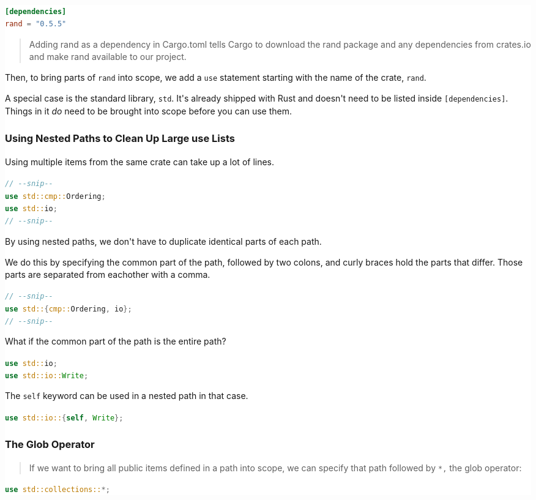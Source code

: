 ```toml
[dependencies]
rand = "0.5.5"
```

> Adding rand as a dependency in Cargo.toml tells Cargo to download the rand package and any dependencies from crates.io and make rand available to our project.

Then, to bring parts of `rand` into scope, we add a `use` statement starting with the name of the crate, `rand`.

A special case is the standard library, `std`. It's already shipped with Rust and doesn't need to be listed inside `[dependencies]`.
Things in it _do_ need to be brought into scope before you can use them.

### Using Nested Paths to Clean Up Large use Lists

Using multiple items from the same crate can take up a lot of lines.

```rust
// --snip--
use std::cmp::Ordering;
use std::io;
// --snip--
```

By using nested paths, we don't have to duplicate identical parts of each path.

We do this by specifying the common part of the path, followed by two colons, and curly braces hold the parts that differ.
Those parts are separated from eachother with a comma.

```rust
// --snip--
use std::{cmp::Ordering, io};
// --snip--
```

What if the common part of the path is the entire path?

```rust
use std::io;
use std::io::Write;
```

The `self` keyword can be used in a nested path in that case.

```rust
use std::io::{self, Write};
```

### The Glob Operator

> If we want to bring all public items defined in a path into scope, we can specify that path followed by `*,` the glob operator:

```rust
use std::collections::*;
```
